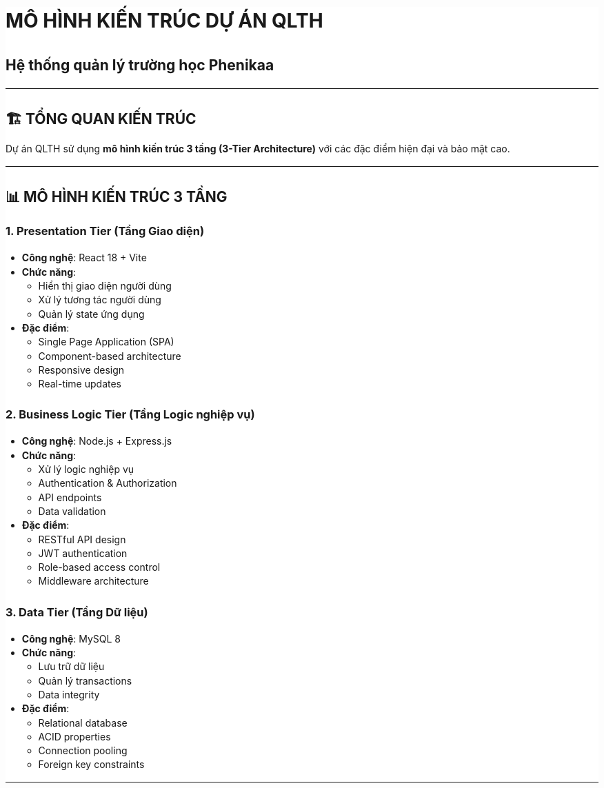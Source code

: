 # MÔ HÌNH KIẾN TRÚC DỰ ÁN QLTH
## Hệ thống quản lý trường học Phenikaa

---

## 🏗️ TỔNG QUAN KIẾN TRÚC

Dự án QLTH sử dụng **mô hình kiến trúc 3 tầng (3-Tier Architecture)** với các đặc điểm hiện đại và bảo mật cao.

---

## 📊 MÔ HÌNH KIẾN TRÚC 3 TẦNG

### **1. Presentation Tier (Tầng Giao diện)**
- **Công nghệ**: React 18 + Vite
- **Chức năng**: 
  - Hiển thị giao diện người dùng
  - Xử lý tương tác người dùng
  - Quản lý state ứng dụng
- **Đặc điểm**:
  - Single Page Application (SPA)
  - Component-based architecture
  - Responsive design
  - Real-time updates

### **2. Business Logic Tier (Tầng Logic nghiệp vụ)**
- **Công nghệ**: Node.js + Express.js
- **Chức năng**:
  - Xử lý logic nghiệp vụ
  - Authentication & Authorization
  - API endpoints
  - Data validation
- **Đặc điểm**:
  - RESTful API design
  - JWT authentication
  - Role-based access control
  - Middleware architecture

### **3. Data Tier (Tầng Dữ liệu)**
- **Công nghệ**: MySQL 8
- **Chức năng**:
  - Lưu trữ dữ liệu
  - Quản lý transactions
  - Data integrity
- **Đặc điểm**:
  - Relational database
  - ACID properties
  - Connection pooling
  - Foreign key constraints

---